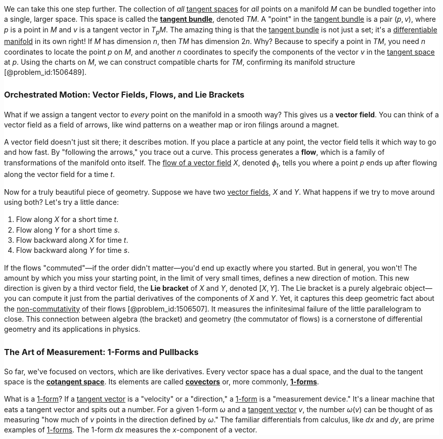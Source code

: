 We can take this one step further. The collection of *all* [tangent spaces](@article_id:198643) for *all* points on a manifold $M$ can be bundled together into a single, larger space. This space is called the **[tangent bundle](@article_id:160800)**, denoted $TM$. A "point" in the [tangent bundle](@article_id:160800) is a pair $(p, v)$, where $p$ is a point in $M$ and $v$ is a tangent vector in $T_p M$. The amazing thing is that the [tangent bundle](@article_id:160800) is not just a set; it's a [differentiable manifold](@article_id:266129) in its own right! If $M$ has dimension $n$, then $TM$ has dimension $2n$. Why? Because to specify a point in $TM$, you need $n$ coordinates to locate the point $p$ on $M$, and another $n$ coordinates to specify the components of the vector $v$ in the [tangent space](@article_id:140534) at $p$. Using the charts on $M$, we can construct compatible charts for $TM$, confirming its manifold structure [@problem_id:1506489].

### Orchestrated Motion: Vector Fields, Flows, and Lie Brackets

What if we assign a tangent vector to *every* point on the manifold in a smooth way? This gives us a **vector field**. You can think of a vector field as a field of arrows, like wind patterns on a weather map or iron filings around a magnet.

A vector field doesn't just sit there; it describes motion. If you place a particle at any point, the vector field tells it which way to go and how fast. By "following the arrows," you trace out a curve. This process generates a **flow**, which is a family of transformations of the manifold onto itself. The [flow of a vector field](@article_id:179741) $X$, denoted $\phi_t$, tells you where a point $p$ ends up after flowing along the vector field for a time $t$.

Now for a truly beautiful piece of geometry. Suppose we have two [vector fields](@article_id:160890), $X$ and $Y$. What happens if we try to move around using both? Let's try a little dance:
1. Flow along $X$ for a short time $t$.
2. Flow along $Y$ for a short time $s$.
3. Flow backward along $X$ for time $t$.
4. Flow backward along $Y$ for time $s$.

If the flows "commuted"—if the order didn't matter—you'd end up exactly where you started. But in general, you won't! The amount by which you miss your starting point, in the limit of very small times, defines a new direction of motion. This new direction is given by a third vector field, the **Lie bracket** of $X$ and $Y$, denoted $[X,Y]$. The Lie bracket is a purely algebraic object—you can compute it just from the partial derivatives of the components of $X$ and $Y$. Yet, it captures this deep geometric fact about the [non-commutativity](@article_id:153051) of their flows [@problem_id:1506507]. It measures the infinitesimal failure of the little parallelogram to close. This connection between algebra (the bracket) and geometry (the commutator of flows) is a cornerstone of differential geometry and its applications in physics.

### The Art of Measurement: 1-Forms and Pullbacks

So far, we've focused on vectors, which are like derivatives. Every vector space has a dual space, and the dual to the tangent space is the **[cotangent space](@article_id:270022)**. Its elements are called **[covectors](@article_id:157233)** or, more commonly, **[1-forms](@article_id:157490)**.

What is a [1-form](@article_id:275357)? If a [tangent vector](@article_id:264342) is a "velocity" or a "direction," a [1-form](@article_id:275357) is a "measurement device." It's a linear machine that eats a tangent vector and spits out a number. For a given 1-form $\omega$ and a [tangent vector](@article_id:264342) $v$, the number $\omega(v)$ can be thought of as measuring "how much of $v$ points in the direction defined by $\omega$." The familiar differentials from calculus, like $dx$ and $dy$, are prime examples of [1-forms](@article_id:157490). The 1-form $dx$ measures the $x$-component of a vector.
